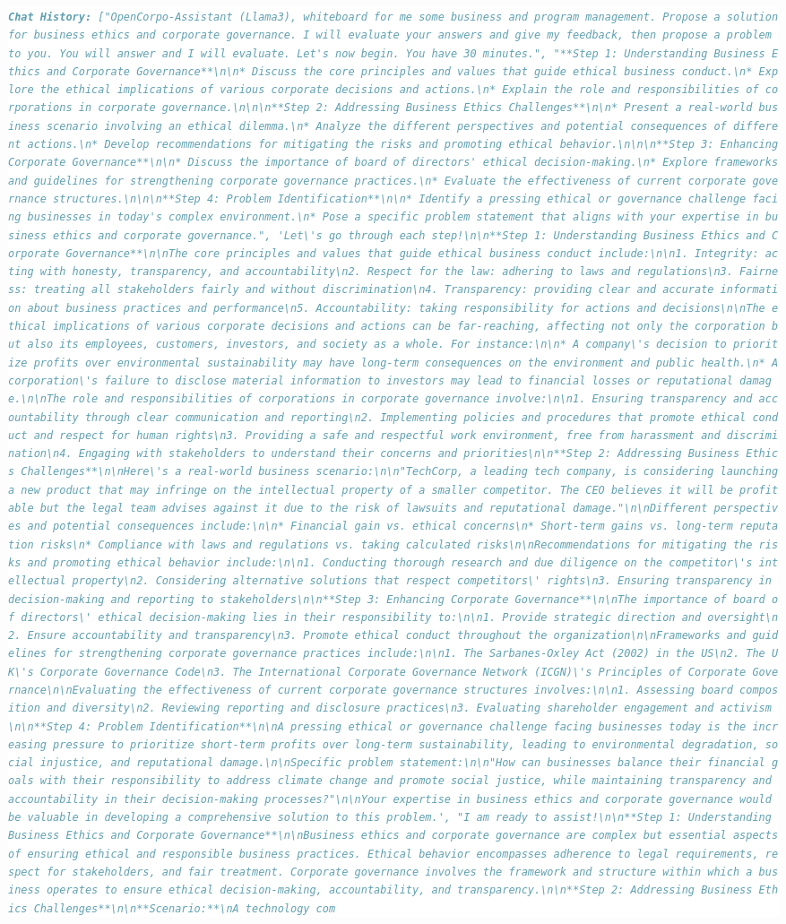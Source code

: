  ```md
 Chat History: ["OpenCorpo-Assistant (Llama3), whiteboard for me some business and program management. Propose a solution for business ethics and corporate governance. I will evaluate your answers and give my feedback, then propose a problem to you. You will answer and I will evaluate. Let's now begin. You have 30 minutes.", "**Step 1: Understanding Business Ethics and Corporate Governance**\n\n* Discuss the core principles and values that guide ethical business conduct.\n* Explore the ethical implications of various corporate decisions and actions.\n* Explain the role and responsibilities of corporations in corporate governance.\n\n\n**Step 2: Addressing Business Ethics Challenges**\n\n* Present a real-world business scenario involving an ethical dilemma.\n* Analyze the different perspectives and potential consequences of different actions.\n* Develop recommendations for mitigating the risks and promoting ethical behavior.\n\n\n**Step 3: Enhancing Corporate Governance**\n\n* Discuss the importance of board of directors' ethical decision-making.\n* Explore frameworks and guidelines for strengthening corporate governance practices.\n* Evaluate the effectiveness of current corporate governance structures.\n\n\n**Step 4: Problem Identification**\n\n* Identify a pressing ethical or governance challenge facing businesses in today's complex environment.\n* Pose a specific problem statement that aligns with your expertise in business ethics and corporate governance.", 'Let\'s go through each step!\n\n**Step 1: Understanding Business Ethics and Corporate Governance**\n\nThe core principles and values that guide ethical business conduct include:\n\n1. Integrity: acting with honesty, transparency, and accountability\n2. Respect for the law: adhering to laws and regulations\n3. Fairness: treating all stakeholders fairly and without discrimination\n4. Transparency: providing clear and accurate information about business practices and performance\n5. Accountability: taking responsibility for actions and decisions\n\nThe ethical implications of various corporate decisions and actions can be far-reaching, affecting not only the corporation but also its employees, customers, investors, and society as a whole. For instance:\n\n* A company\'s decision to prioritize profits over environmental sustainability may have long-term consequences on the environment and public health.\n* A corporation\'s failure to disclose material information to investors may lead to financial losses or reputational damage.\n\nThe role and responsibilities of corporations in corporate governance involve:\n\n1. Ensuring transparency and accountability through clear communication and reporting\n2. Implementing policies and procedures that promote ethical conduct and respect for human rights\n3. Providing a safe and respectful work environment, free from harassment and discrimination\n4. Engaging with stakeholders to understand their concerns and priorities\n\n**Step 2: Addressing Business Ethics Challenges**\n\nHere\'s a real-world business scenario:\n\n"TechCorp, a leading tech company, is considering launching a new product that may infringe on the intellectual property of a smaller competitor. The CEO believes it will be profitable but the legal team advises against it due to the risk of lawsuits and reputational damage."\n\nDifferent perspectives and potential consequences include:\n\n* Financial gain vs. ethical concerns\n* Short-term gains vs. long-term reputation risks\n* Compliance with laws and regulations vs. taking calculated risks\n\nRecommendations for mitigating the risks and promoting ethical behavior include:\n\n1. Conducting thorough research and due diligence on the competitor\'s intellectual property\n2. Considering alternative solutions that respect competitors\' rights\n3. Ensuring transparency in decision-making and reporting to stakeholders\n\n**Step 3: Enhancing Corporate Governance**\n\nThe importance of board of directors\' ethical decision-making lies in their responsibility to:\n\n1. Provide strategic direction and oversight\n2. Ensure accountability and transparency\n3. Promote ethical conduct throughout the organization\n\nFrameworks and guidelines for strengthening corporate governance practices include:\n\n1. The Sarbanes-Oxley Act (2002) in the US\n2. The UK\'s Corporate Governance Code\n3. The International Corporate Governance Network (ICGN)\'s Principles of Corporate Governance\n\nEvaluating the effectiveness of current corporate governance structures involves:\n\n1. Assessing board composition and diversity\n2. Reviewing reporting and disclosure practices\n3. Evaluating shareholder engagement and activism\n\n**Step 4: Problem Identification**\n\nA pressing ethical or governance challenge facing businesses today is the increasing pressure to prioritize short-term profits over long-term sustainability, leading to environmental degradation, social injustice, and reputational damage.\n\nSpecific problem statement:\n\n"How can businesses balance their financial goals with their responsibility to address climate change and promote social justice, while maintaining transparency and accountability in their decision-making processes?"\n\nYour expertise in business ethics and corporate governance would be valuable in developing a comprehensive solution to this problem.', "I am ready to assist!\n\n**Step 1: Understanding Business Ethics and Corporate Governance**\n\nBusiness ethics and corporate governance are complex but essential aspects of ensuring ethical and responsible business practices. Ethical behavior encompasses adherence to legal requirements, respect for stakeholders, and fair treatment. Corporate governance involves the framework and structure within which a business operates to ensure ethical decision-making, accountability, and transparency.\n\n**Step 2: Addressing Business Ethics Challenges**\n\n**Scenario:**\nA technology com
 ```